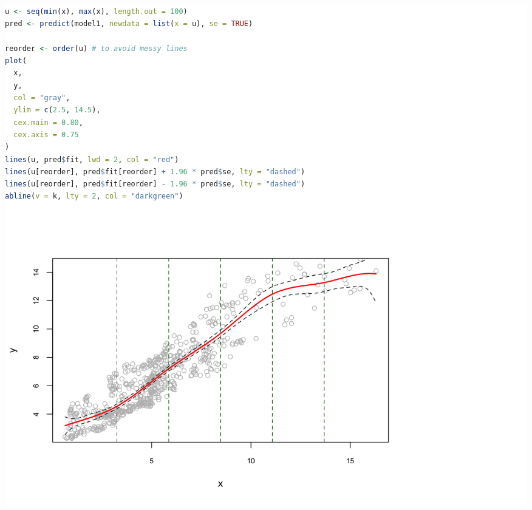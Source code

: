 ```r
u <- seq(min(x), max(x), length.out = 100)
pred <- predict(model1, newdata = list(x = u), se = TRUE)

reorder <- order(u) # to avoid messy lines
plot(
  x,
  y,
  col = "gray",
  ylim = c(2.5, 14.5),
  cex.main = 0.80,
  cex.axis = 0.75
)
lines(u, pred$fit, lwd = 2, col = "red")
lines(u[reorder], pred$fit[reorder] + 1.96 * pred$se, lty = "dashed")
lines(u[reorder], pred$fit[reorder] - 1.96 * pred$se, lty = "dashed")
abline(v = k, lty = 2, col = "darkgreen")
```

<img src="06-Basics_files/figure-html/bn9-1.png" width="672" />
